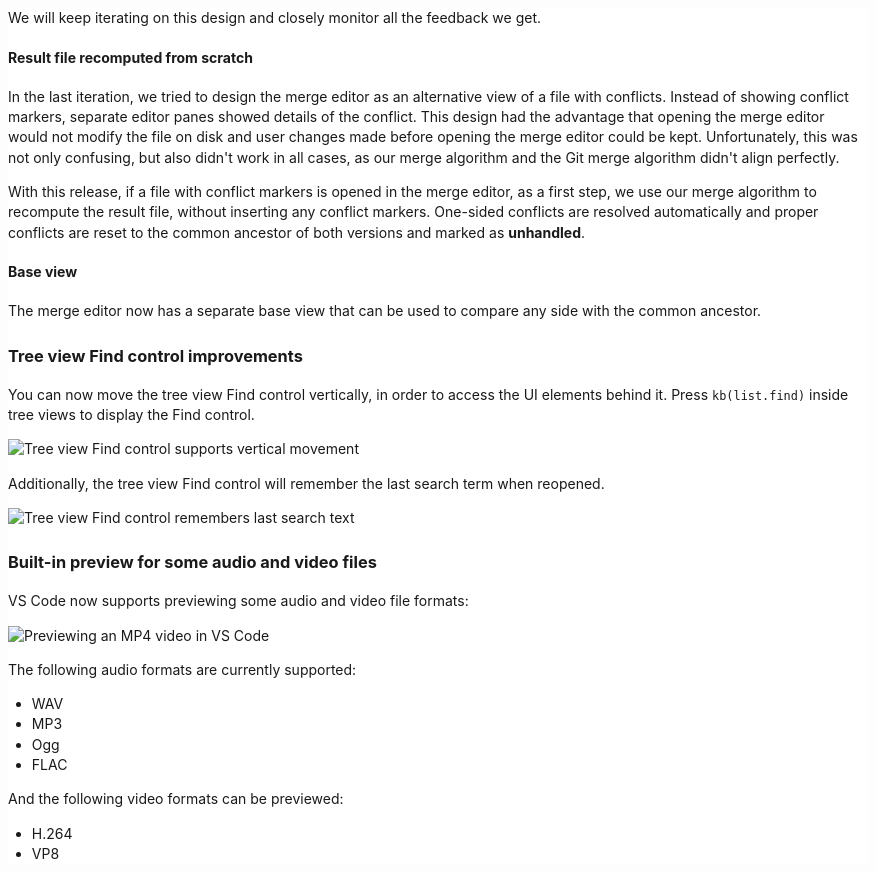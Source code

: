 We will keep iterating on this design and closely monitor all the feedback we
get.

#### Result file recomputed from scratch

In the last iteration, we tried to design the merge editor as an alternative
view of a file with conflicts. Instead of showing conflict markers, separate
editor panes showed details of the conflict. This design had the advantage that
opening the merge editor would not modify the file on disk and user changes made
before opening the merge editor could be kept. Unfortunately, this was not only
confusing, but also didn't work in all cases, as our merge algorithm and the Git
merge algorithm didn't align perfectly.

With this release, if a file with conflict markers is opened in the merge
editor, as a first step, we use our merge algorithm to recompute the result
file, without inserting any conflict markers. One-sided conflicts are resolved
automatically and proper conflicts are reset to the common ancestor of both
versions and marked as **unhandled**.

#### Base view

The merge editor now has a separate base view that can be used to compare any
side with the common ancestor.

### Tree view Find control improvements

You can now move the tree view Find control vertically, in order to access the
UI elements behind it. Press `kb(list.find)` inside tree views to display the
Find control.

![Tree view Find control supports vertical movement](images/1_72/tree-move.gif)

Additionally, the tree view Find control will remember the last search term when
reopened.

![Tree view Find control remembers last search text](images/1_72/tree-remember.gif)

### Built-in preview for some audio and video files

VS Code now supports previewing some audio and video file formats:

![Previewing an MP4 video in VS Code](images/1_72/video-preview.png)

The following audio formats are currently supported:

-   WAV
-   MP3
-   Ogg
-   FLAC

And the following video formats can be previewed:

-   H.264
-   VP8
